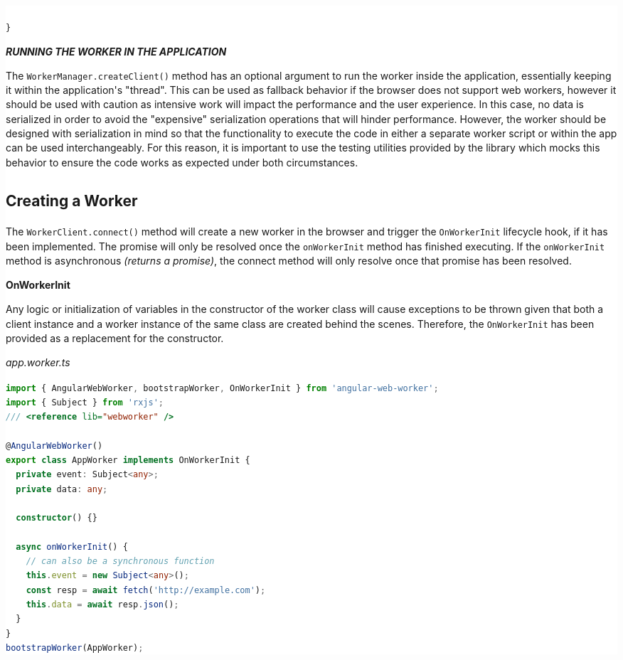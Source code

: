 ```typescript

}
```

**_RUNNING THE WORKER IN THE APPLICATION_**

The `WorkerManager.createClient()` method has an optional argument to run the worker inside the application, essentially keeping it within the application's "thread". This can be used as fallback behavior if the browser does not support web workers, however it should be used with caution as intensive work will impact the performance and the user experience. In this case, no data is serialized in order to avoid the "expensive" serialization operations that will hinder performance. However, the worker should be designed with serialization in mind so that the functionality to execute the code in either a separate worker script or within the app can be used interchangeably. For this reason, it is important to use the testing utilities provided by the library which mocks this behavior to ensure the code works as expected under both circumstances.

## Creating a Worker

The `WorkerClient.connect()` method will create a new worker in the browser and trigger the `OnWorkerInit` lifecycle hook, if it has been implemented. The promise will only be resolved once the `onWorkerInit` method has finished executing. If the `onWorkerInit` method is asynchronous _(returns a promise)_, the connect method will only resolve once that promise has been resolved.

**OnWorkerInit**

Any logic or initialization of variables in the constructor of the worker class will cause exceptions to be thrown given that both a client instance and a worker instance of the same class are created behind the scenes. Therefore, the `OnWorkerInit` has been provided as a replacement for the constructor.

_app.worker.ts_

```typescript
import { AngularWebWorker, bootstrapWorker, OnWorkerInit } from 'angular-web-worker';
import { Subject } from 'rxjs';
/// <reference lib="webworker" />

@AngularWebWorker()
export class AppWorker implements OnWorkerInit {
  private event: Subject<any>;
  private data: any;

  constructor() {}

  async onWorkerInit() {
    // can also be a synchronous function
    this.event = new Subject<any>();
    const resp = await fetch('http://example.com');
    this.data = await resp.json();
  }
}
bootstrapWorker(AppWorker);
```
